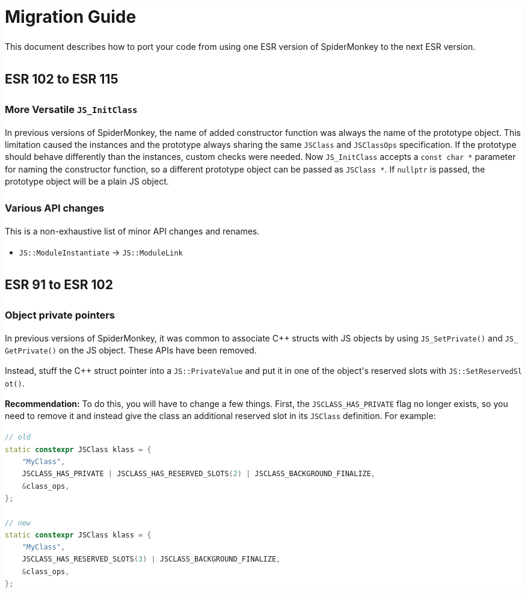 # Migration Guide #

This document describes how to port your code from using one ESR version
of SpiderMonkey to the next ESR version.

## ESR 102 to ESR 115 ##

### More Versatile `JS_InitClass` ###

In previous versions of SpiderMonkey, the name of added constructor function
was always the name of the prototype object.  This limitation caused the
instances and the prototype always sharing the same `JSClass` and
`JSClassOps` specification.  If the prototype should behave differently
than the instances, custom checks were needed.  Now `JS_InitClass` accepts
a `const char *` parameter for naming the constructor function, so a
different prototype object can be passed as `JSClass *`.  If `nullptr` is
passed, the prototype object will be a plain JS object.

### Various API changes ###

This is a non-exhaustive list of minor API changes and renames.

- `JS::ModuleInstantiate` → `JS::ModuleLink`

## ESR 91 to ESR 102 ##

### Object private pointers ###

In previous versions of SpiderMonkey, it was common to associate C++
structs with JS objects by using `JS_SetPrivate()` and `JS_GetPrivate()`
on the JS object. These APIs have been removed.

Instead, stuff the C++ struct pointer into a `JS::PrivateValue` and put
it in one of the object's reserved slots with `JS::SetReservedSlot()`.

**Recommendation:** To do this, you will have to change a few things.
First, the `JSCLASS_HAS_PRIVATE` flag no longer exists, so you need to
remove it and instead give the class an additional reserved slot in its
`JSClass` definition.
For example:

```c++
// old
static constexpr JSClass klass = {
    "MyClass",
    JSCLASS_HAS_PRIVATE | JSCLASS_HAS_RESERVED_SLOTS(2) | JSCLASS_BACKGROUND_FINALIZE,
    &class_ops,
};

// new
static constexpr JSClass klass = {
    "MyClass",
    JSCLASS_HAS_RESERVED_SLOTS(3) | JSCLASS_BACKGROUND_FINALIZE,
    &class_ops,
};
```
